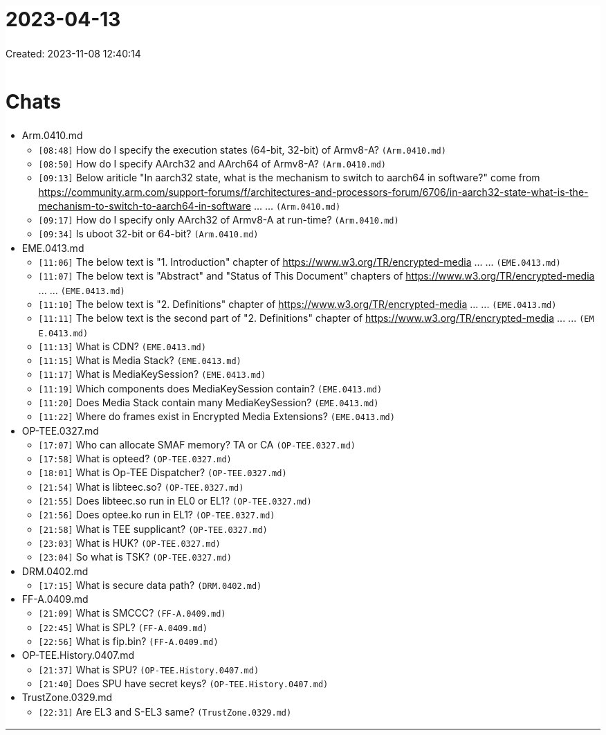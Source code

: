 # 2023-04-13
Created: 2023-11-08 12:40:14
# Chats
* Arm.0410.md
    * `[08:48]` How do I specify the execution states (64-bit, 32-bit) of Armv8-A? `(Arm.0410.md)`
    * `[08:50]` How do I specify AArch32 and AArch64 of Armv8-A? `(Arm.0410.md)`
    * `[09:13]` Below ariticle "In aarch32 state, what is the mechanism to switch to aarch64 in software?" come from https://community.arm.com/support-forums/f/architectures-and-processors-forum/6706/in-aarch32-state-what-is-the-mechanism-to-switch-to-aarch64-in-software ... ... `(Arm.0410.md)`
    * `[09:17]` How do I specify only AArch32 of Armv8-A at run-time? `(Arm.0410.md)`
    * `[09:34]` Is uboot 32-bit or 64-bit? `(Arm.0410.md)`
* EME.0413.md
    * `[11:06]` The below text is "1. Introduction" chapter of https://www.w3.org/TR/encrypted-media ... ... `(EME.0413.md)`
    * `[11:07]` The below text is "Abstract" and "Status of This Document" chapters of https://www.w3.org/TR/encrypted-media ... ... `(EME.0413.md)`
    * `[11:10]` The below text is "2. Definitions" chapter of https://www.w3.org/TR/encrypted-media ... ... `(EME.0413.md)`
    * `[11:11]` The below text is the second part of "2. Definitions" chapter of https://www.w3.org/TR/encrypted-media ... ... `(EME.0413.md)`
    * `[11:13]` What is CDN? `(EME.0413.md)`
    * `[11:15]` What is Media Stack? `(EME.0413.md)`
    * `[11:17]` What is MediaKeySession? `(EME.0413.md)`
    * `[11:19]` Which components does MediaKeySession contain? `(EME.0413.md)`
    * `[11:20]` Does Media Stack contain many MediaKeySession? `(EME.0413.md)`
    * `[11:22]` Where do frames exist in Encrypted Media Extensions? `(EME.0413.md)`
* OP-TEE.0327.md
    * `[17:07]` Who can allocate SMAF memory? TA or CA `(OP-TEE.0327.md)`
    * `[17:58]` What is opteed? `(OP-TEE.0327.md)`
    * `[18:01]` What is Op-TEE Dispatcher? `(OP-TEE.0327.md)`
    * `[21:54]` What is libteec.so? `(OP-TEE.0327.md)`
    * `[21:55]` Does libteec.so run in EL0 or EL1? `(OP-TEE.0327.md)`
    * `[21:56]` Does optee.ko run in EL1? `(OP-TEE.0327.md)`
    * `[21:58]` What is TEE supplicant? `(OP-TEE.0327.md)`
    * `[23:03]` What is HUK? `(OP-TEE.0327.md)`
    * `[23:04]` So what is TSK? `(OP-TEE.0327.md)`
* DRM.0402.md
    * `[17:15]` What is secure data path? `(DRM.0402.md)`
* FF-A.0409.md
    * `[21:09]` What is SMCCC? `(FF-A.0409.md)`
    * `[22:45]` What is SPL? `(FF-A.0409.md)`
    * `[22:56]` What is fip.bin? `(FF-A.0409.md)`
* OP-TEE.History.0407.md
    * `[21:37]` What is SPU? `(OP-TEE.History.0407.md)`
    * `[21:40]` Does SPU have secret keys? `(OP-TEE.History.0407.md)`
* TrustZone.0329.md
    * `[22:31]` Are EL3 and S-EL3 same? `(TrustZone.0329.md)`

---